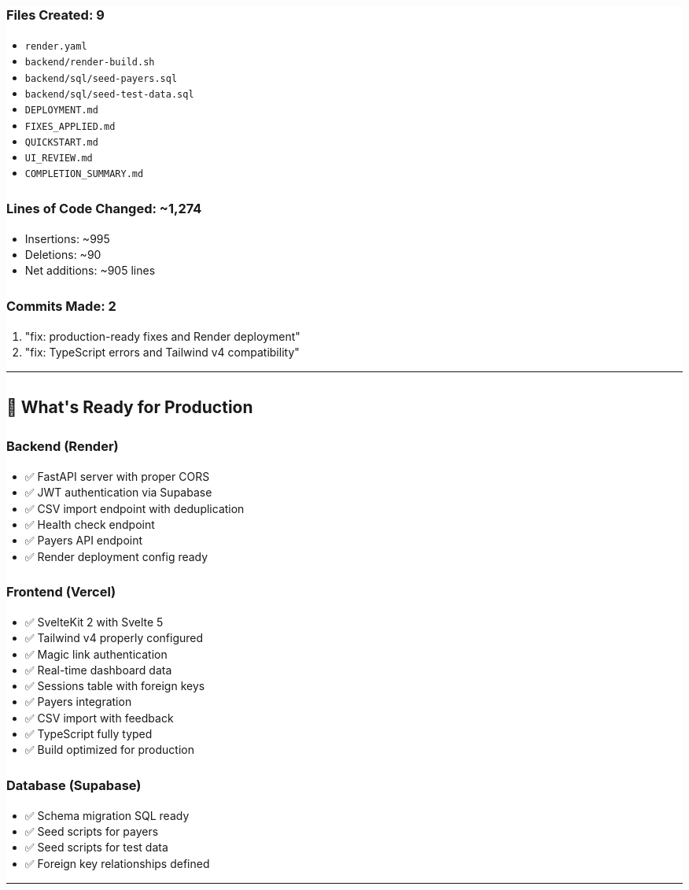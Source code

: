 ### **Files Created:** 9
- `render.yaml`
- `backend/render-build.sh`
- `backend/sql/seed-payers.sql`
- `backend/sql/seed-test-data.sql`
- `DEPLOYMENT.md`
- `FIXES_APPLIED.md`
- `QUICKSTART.md`
- `UI_REVIEW.md`
- `COMPLETION_SUMMARY.md`

### **Lines of Code Changed:** ~1,274
- Insertions: ~995
- Deletions: ~90
- Net additions: ~905 lines

### **Commits Made:** 2
1. "fix: production-ready fixes and Render deployment"
2. "fix: TypeScript errors and Tailwind v4 compatibility"

---

## 🎯 What's Ready for Production

### **Backend (Render)**
- ✅ FastAPI server with proper CORS
- ✅ JWT authentication via Supabase
- ✅ CSV import endpoint with deduplication
- ✅ Health check endpoint
- ✅ Payers API endpoint
- ✅ Render deployment config ready

### **Frontend (Vercel)**
- ✅ SvelteKit 2 with Svelte 5
- ✅ Tailwind v4 properly configured
- ✅ Magic link authentication
- ✅ Real-time dashboard data
- ✅ Sessions table with foreign keys
- ✅ Payers integration
- ✅ CSV import with feedback
- ✅ TypeScript fully typed
- ✅ Build optimized for production

### **Database (Supabase)**
- ✅ Schema migration SQL ready
- ✅ Seed scripts for payers
- ✅ Seed scripts for test data
- ✅ Foreign key relationships defined

---